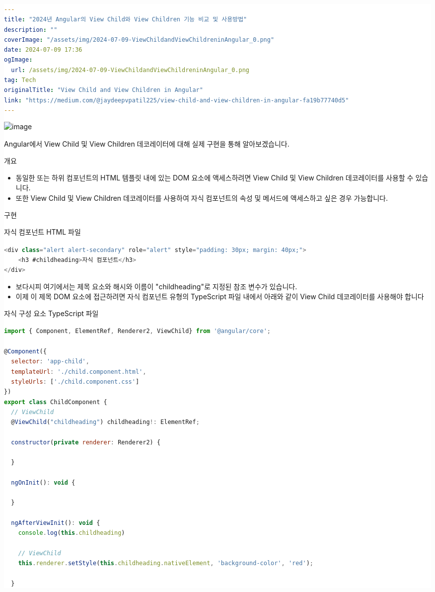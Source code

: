 ```yaml
---
title: "2024년 Angular의 View Child와 View Children 기능 비교 및 사용방법"
description: ""
coverImage: "/assets/img/2024-07-09-ViewChildandViewChildreninAngular_0.png"
date: 2024-07-09 17:36
ogImage:
  url: /assets/img/2024-07-09-ViewChildandViewChildreninAngular_0.png
tag: Tech
originalTitle: "View Child and View Children in Angular"
link: "https://medium.com/@jaydeepvpatil225/view-child-and-view-children-in-angular-fa19b77740d5"
---
```


![image](/assets/img/2024-07-09-ViewChildandViewChildreninAngular_0.png)

Angular에서 View Child 및 View Children 데코레이터에 대해 실제 구현을 통해 알아보겠습니다.

개요

- 동일한 또는 하위 컴포넌트의 HTML 템플릿 내에 있는 DOM 요소에 액세스하려면 View Child 및 View Children 데코레이터를 사용할 수 있습니다.
- 또한 View Child 및 View Children 데코레이터를 사용하여 자식 컴포넌트의 속성 및 메서드에 액세스하고 싶은 경우 가능합니다.

<div class="content-ad"></div>

구현

자식 컴포넌트 HTML 파일

```js
<div class="alert alert-secondary" role="alert" style="padding: 30px; margin: 40px;">
    <h3 #childheading>자식 컴포넌트</h3>
</div>
```

- 보다시피 여기에서는 제목 요소와 해시와 이름이 "childheading"로 지정된 참조 변수가 있습니다.
- 이제 이 제목 DOM 요소에 접근하려면 자식 컴포넌트 유형의 TypeScript 파일 내에서 아래와 같이 View Child 데코레이터를 사용해야 합니다

<div class="content-ad"></div>

자식 구성 요소 TypeScript 파일

```js
import { Component, ElementRef, Renderer2, ViewChild} from '@angular/core';

@Component({
  selector: 'app-child',
  templateUrl: './child.component.html',
  styleUrls: ['./child.component.css']
})
export class ChildComponent {
  // ViewChild
  @ViewChild("childheading") childheading!: ElementRef;

  constructor(private renderer: Renderer2) {

  }

  ngOnInit(): void {

  }

  ngAfterViewInit(): void {
    console.log(this.childheading)

    // ViewChild
    this.renderer.setStyle(this.childheading.nativeElement, 'background-color', 'red');

  }
```